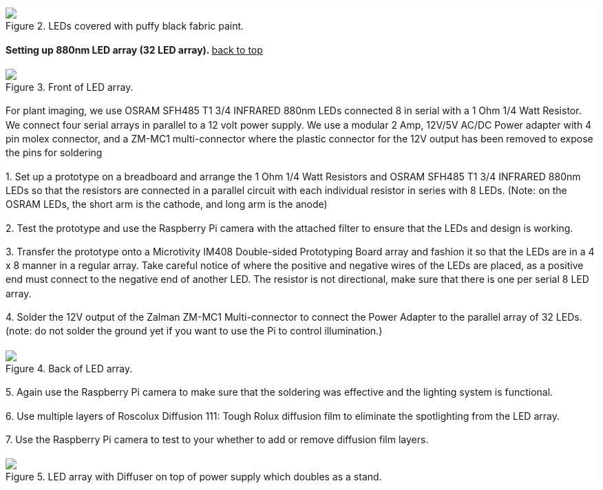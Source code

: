 <a href="{{site.baseurl}}/images/tutorial_imgs/Allison_Tielking_2_2015/img3.png" target="_blank">
<img src="{{site.baseurl}}/images/tutorial_imgs/Allison_Tielking_2_2015/img3.png" align="center" width="400"></a><br>
Figure 2. LEDs covered with puffy black fabric paint.
<br>

<a id="led-array"></a><b>Setting up 880nm LED array (32 LED array). </b> [back to top](#contents)

<a href="{{site.baseurl}}/images/tutorial_imgs/Allison_Tielking_2_2015/img4.png" target="_blank">
<img src="{{site.baseurl}}/images/tutorial_imgs/Allison_Tielking_2_2015/img4.png" align="center" width="400"></a><br>
Figure 3. Front of LED array.
<br>

For plant imaging, we use OSRAM SFH485 T1 3/4 INFRARED 880nm LEDs connected 8 in serial with a 1 Ohm 1/4 Watt Resistor. We connect four serial arrays in parallel to a 12 volt power supply. We use a modular 2 Amp, 12V/5V AC/DC Power adapter with 4 pin molex connector, and a ZM-MC1 multi-connector where the plastic connector for the 12V output has been removed to expose the pins for soldering

<p>1. Set up a prototype on a breadboard and arrange the 1 Ohm 1/4 Watt Resistors and OSRAM SFH485 T1 3/4 INFRARED 880nm LEDs so that the resistors are connected in a parallel circuit with each individual resistor in series with 8 LEDs.  (Note: on the OSRAM LEDs, the short arm is the cathode, and long arm is the anode)
</p>
<p>2. Test the prototype and use the Raspberry Pi camera with the attached filter to ensure that the LEDs and design is working.
</p>
<p>3. Transfer the prototype onto a Microtivity IM408 Double-sided Prototyping Board array and fashion it so that the LEDs are in a 4 x 8 manner in a regular array. Take careful notice of where the positive and negative wires of the LEDs are placed, as a positive end must connect to the negative end of another LED. The resistor is not directional, make sure that there is one per serial 8 LED array. 
</p>
<p>4. Solder the 12V output of the Zalman ZM-MC1 Multi-connector to connect the Power Adapter to the parallel array of 32 LEDs. (note: do not solder the ground yet if you want to use the Pi to control illumination.)
</p>

<a href="{{site.baseurl}}/images/tutorial_imgs/Allison_Tielking_2_2015/img5.png" target="_blank">
<img src="{{site.baseurl}}/images/tutorial_imgs/Allison_Tielking_2_2015/img5.png" align="center" width="400"></a><br>
Figure 4. Back of LED array.
<br>

<p>5. Again use the Raspberry Pi camera to make sure that the soldering was effective and the lighting system is functional.
</p>
<p>6. Use multiple layers of Roscolux Diffusion 111: Tough Rolux diffusion film to eliminate the spotlighting from the LED array.
</p>
<p>7. Use the Raspberry Pi camera to test to your whether to add or remove diffusion film layers.
</p>

<a href="{{site.baseurl}}/images/tutorial_imgs/Allison_Tielking_2_2015/img6.png" target="_blank">
<img src="{{site.baseurl}}/images/tutorial_imgs/Allison_Tielking_2_2015/img6.png" align="center" width="400"></a><br>
Figure 5. LED array with Diffuser on top of power supply which doubles as a stand. 
<br>
